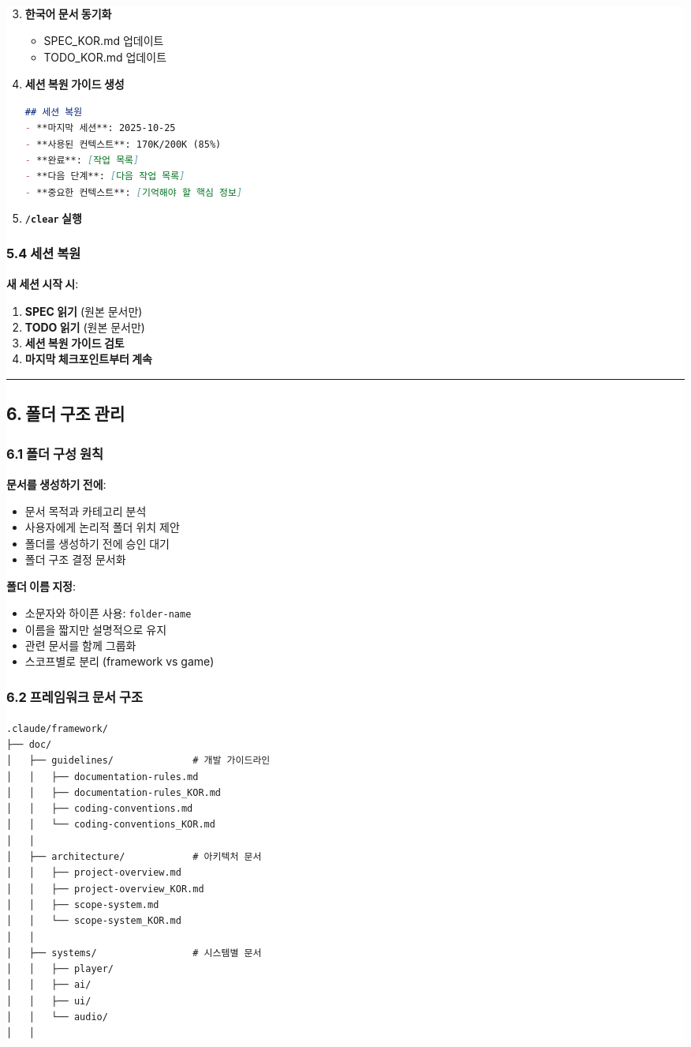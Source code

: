 3. **한국어 문서 동기화**
   - SPEC_KOR.md 업데이트
   - TODO_KOR.md 업데이트

4. **세션 복원 가이드 생성**
   ```markdown
   ## 세션 복원
   - **마지막 세션**: 2025-10-25
   - **사용된 컨텍스트**: 170K/200K (85%)
   - **완료**: [작업 목록]
   - **다음 단계**: [다음 작업 목록]
   - **중요한 컨텍스트**: [기억해야 할 핵심 정보]
   ```

5. **`/clear` 실행**

### 5.4 세션 복원

**새 세션 시작 시**:

1. **SPEC 읽기** (원본 문서만)
2. **TODO 읽기** (원본 문서만)
3. **세션 복원 가이드 검토**
4. **마지막 체크포인트부터 계속**

---

## 6. 폴더 구조 관리

### 6.1 폴더 구성 원칙

**문서를 생성하기 전에**:
- 문서 목적과 카테고리 분석
- 사용자에게 논리적 폴더 위치 제안
- 폴더를 생성하기 전에 승인 대기
- 폴더 구조 결정 문서화

**폴더 이름 지정**:
- 소문자와 하이픈 사용: `folder-name`
- 이름을 짧지만 설명적으로 유지
- 관련 문서를 함께 그룹화
- 스코프별로 분리 (framework vs game)

### 6.2 프레임워크 문서 구조

```
.claude/framework/
├── doc/
│   ├── guidelines/              # 개발 가이드라인
│   │   ├── documentation-rules.md
│   │   ├── documentation-rules_KOR.md
│   │   ├── coding-conventions.md
│   │   └── coding-conventions_KOR.md
│   │
│   ├── architecture/            # 아키텍처 문서
│   │   ├── project-overview.md
│   │   ├── project-overview_KOR.md
│   │   ├── scope-system.md
│   │   └── scope-system_KOR.md
│   │
│   ├── systems/                 # 시스템별 문서
│   │   ├── player/
│   │   ├── ai/
│   │   ├── ui/
│   │   └── audio/
│   │
```